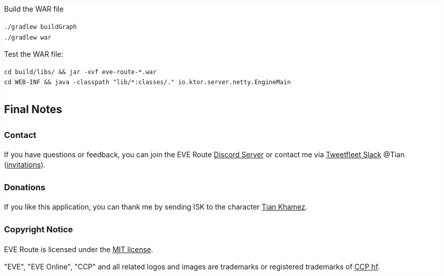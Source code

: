 Build the WAR file
```shell script
./gradlew buildGraph
./gradlew war
```

Test the WAR file:
```shell script
cd build/libs/ && jar -xvf eve-route-*.war
cd WEB-INF && java -classpath "lib/*:classes/." io.ktor.server.netty.EngineMain
```

## Final Notes

### Contact

If you have questions or feedback, you can join the EVE Route [Discord Server](https://discord.gg/EjzHx8p) 
or contact me via [Tweetfleet Slack](https://tweetfleet.slack.com) @Tian 
([invitations](https://slack.eveisesi.space/)).

### Donations

If you like this application, you can thank me by sending ISK to the character 
[Tian Khamez](https://evewho.com/character/96061222).

### Copyright Notice

EVE Route is licensed under the [MIT license](LICENSE).

"EVE", "EVE Online", "CCP" and all related logos and images are trademarks or registered trademarks of
[CCP hf](http://www.ccpgames.com/).
